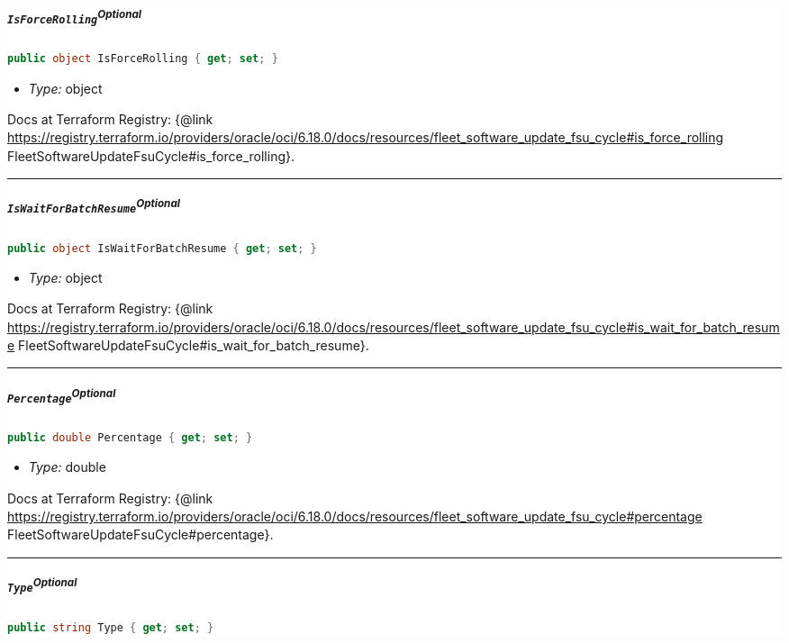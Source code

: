 
##### `IsForceRolling`<sup>Optional</sup> <a name="IsForceRolling" id="rhizo-co-terraform-provider-oci.fleetSoftwareUpdateFsuCycle.FleetSoftwareUpdateFsuCycleBatchingStrategy.property.isForceRolling"></a>

```csharp
public object IsForceRolling { get; set; }
```

- *Type:* object

Docs at Terraform Registry: {@link https://registry.terraform.io/providers/oracle/oci/6.18.0/docs/resources/fleet_software_update_fsu_cycle#is_force_rolling FleetSoftwareUpdateFsuCycle#is_force_rolling}.

---

##### `IsWaitForBatchResume`<sup>Optional</sup> <a name="IsWaitForBatchResume" id="rhizo-co-terraform-provider-oci.fleetSoftwareUpdateFsuCycle.FleetSoftwareUpdateFsuCycleBatchingStrategy.property.isWaitForBatchResume"></a>

```csharp
public object IsWaitForBatchResume { get; set; }
```

- *Type:* object

Docs at Terraform Registry: {@link https://registry.terraform.io/providers/oracle/oci/6.18.0/docs/resources/fleet_software_update_fsu_cycle#is_wait_for_batch_resume FleetSoftwareUpdateFsuCycle#is_wait_for_batch_resume}.

---

##### `Percentage`<sup>Optional</sup> <a name="Percentage" id="rhizo-co-terraform-provider-oci.fleetSoftwareUpdateFsuCycle.FleetSoftwareUpdateFsuCycleBatchingStrategy.property.percentage"></a>

```csharp
public double Percentage { get; set; }
```

- *Type:* double

Docs at Terraform Registry: {@link https://registry.terraform.io/providers/oracle/oci/6.18.0/docs/resources/fleet_software_update_fsu_cycle#percentage FleetSoftwareUpdateFsuCycle#percentage}.

---

##### `Type`<sup>Optional</sup> <a name="Type" id="rhizo-co-terraform-provider-oci.fleetSoftwareUpdateFsuCycle.FleetSoftwareUpdateFsuCycleBatchingStrategy.property.type"></a>

```csharp
public string Type { get; set; }
```
